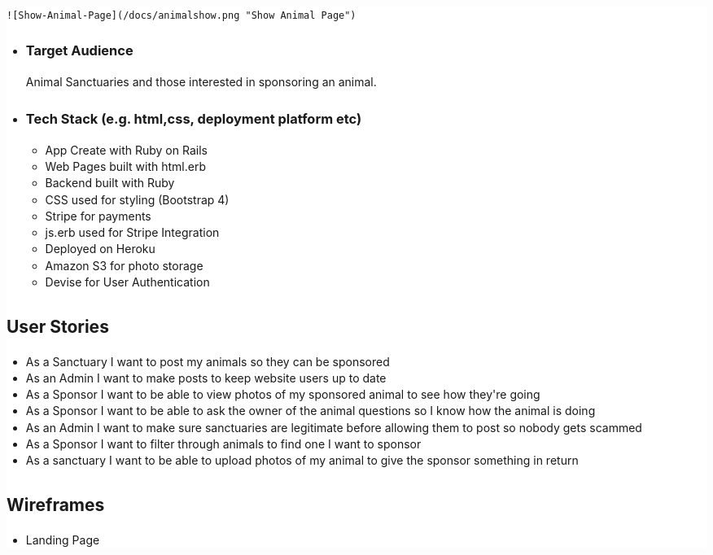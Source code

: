     ![Show-Animal-Page](/docs/animalshow.png "Show Animal Page")
 * ### Target Audience
    Animal Sanctuaries and those interested in sponsoring an animal.
 * ### Tech Stack (e.g. html,css, deployment platform etc)
    * App Create with Ruby on Rails
    * Web Pages built with html.erb
    * Backend built with Ruby
    * CSS used for styling (Bootstrap 4)
    * Stripe for payments
    * js.erb used for Stripe Integration
    * Deployed on Heroku
    * Amazon S3 for photo storage
    * Devise for User Authentication
## User Stories
* As a Sanctuary I want to post my animals so they can be sponsored
* As an Admin I want to make posts to keep website users up to date
* As a Sponsor I want to be able to view photos of my sponsored animal to see how they're going
* As a Sponsor I want to be able to ask the owner of the animal questions so I know how the animal is doing
* As an Admin I want to make sure sanctuaries are legitimate before allowing them to post so nobody gets scammed
* As a Sponsor I want to filter through animals to find one I want to sponsor
* As a sanctuary I want to be able to upload photos of my animal to give the sponsor something in return
## Wireframes
* Landing Page